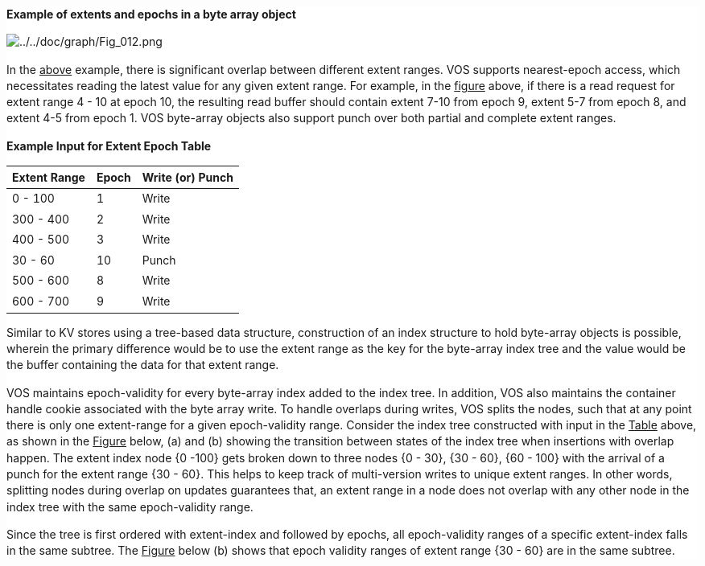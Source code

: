 <a id="7f"></a>

<b>Example of extents and epochs in a byte array object</b>

![../../doc/graph/Fig_012.png](../../doc/graph/Fig_012.png "Example of extents and epochs in a byte array object")

In the <a href="7f">above</a> example, there is significant overlap between different extent ranges.
VOS supports nearest-epoch access, which necessitates reading the latest value for any given extent range.
For example, in the <a href="#7f">figure</a> above, if there is a read request for extent range 4 - 10 at epoch 10, the resulting read buffer should contain extent 7-10 from epoch 9, extent 5-7 from epoch 8, and extent 4-5 from epoch 1.
VOS byte-array objects also support punch over both partial and complete extent ranges.

<a id="7g"></a>

<b>Example Input for Extent Epoch Table</b>

|Extent Range|Epoch |Write (or) Punch|
|---|---|---|
|0 - 100|1|Write|
|300 - 400|2|Write
|400 - 500|3|Write|
|30 - 60|10|Punch|
|500 - 600|8|Write|
|600 - 700|9|Write|

Similar to KV stores using a tree-based data structure, construction of an index structure to hold byte-array objects is possible, wherein the primary difference would be to use the extent range as the key for the byte-array index tree and the value would be the buffer containing the data for that extent range.

VOS maintains epoch-validity for every byte-array index added to the index tree.
In addition, VOS also maintains the container handle cookie associated with the byte array write.
To handle overlaps during writes, VOS splits the nodes, such that at any point there is only one extent-range for a given epoch-validity range.
Consider the index tree constructed with input in the <a href="#7g">Table</a> above, as shown in the <a href="#7h">Figure</a> below, (a) and (b) showing the transition between states of the index tree when insertions with overlap happen.
The extent index node {0 -100} gets broken down to three nodes {0 - 30}, {30 - 60}, {60 - 100} with the arrival of a punch for the extent range {30 - 60}.
This helps to keep track of multi-version writes to unique extent ranges.
In other words, splitting nodes during overlap on updates guarantees that, an extent range in a node does not overlap with any other node in the index tree with the same epoch-validity range.

Since the tree is first ordered with extent-index and followed by epochs, all epoch-validity ranges of a specific extent-index falls in the same subtree.
The <a href="#7h">Figure</a> below (b) shows that epoch validity ranges of extent range {30 - 60} are in the same subtree.
